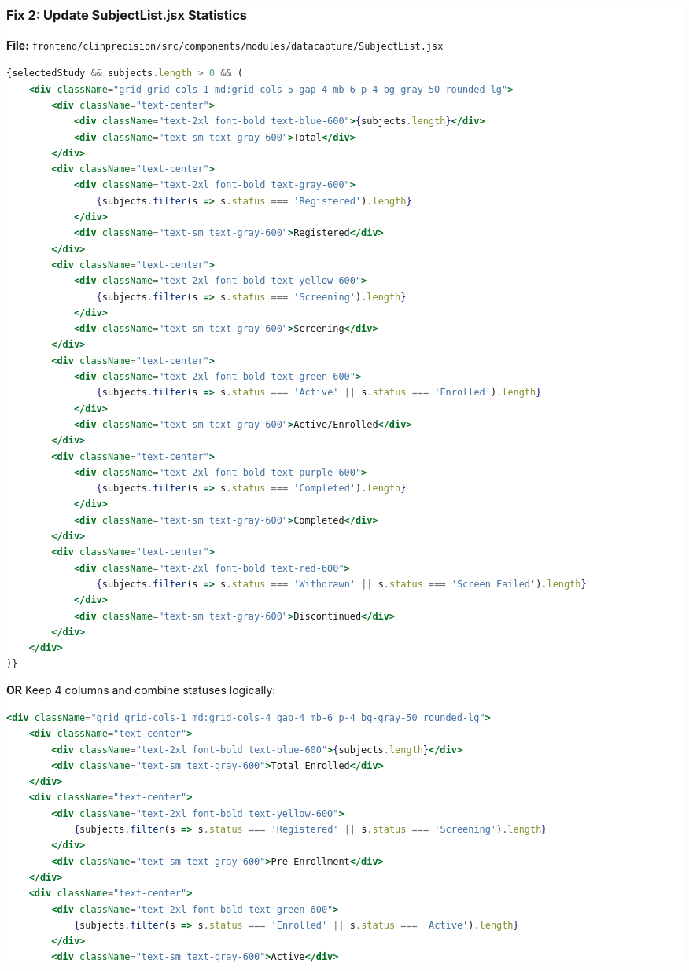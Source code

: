 ### Fix 2: Update SubjectList.jsx Statistics

**File:** `frontend/clinprecision/src/components/modules/datacapture/SubjectList.jsx`

```jsx
{selectedStudy && subjects.length > 0 && (
    <div className="grid grid-cols-1 md:grid-cols-5 gap-4 mb-6 p-4 bg-gray-50 rounded-lg">
        <div className="text-center">
            <div className="text-2xl font-bold text-blue-600">{subjects.length}</div>
            <div className="text-sm text-gray-600">Total</div>
        </div>
        <div className="text-center">
            <div className="text-2xl font-bold text-gray-600">
                {subjects.filter(s => s.status === 'Registered').length}
            </div>
            <div className="text-sm text-gray-600">Registered</div>
        </div>
        <div className="text-center">
            <div className="text-2xl font-bold text-yellow-600">
                {subjects.filter(s => s.status === 'Screening').length}
            </div>
            <div className="text-sm text-gray-600">Screening</div>
        </div>
        <div className="text-center">
            <div className="text-2xl font-bold text-green-600">
                {subjects.filter(s => s.status === 'Active' || s.status === 'Enrolled').length}
            </div>
            <div className="text-sm text-gray-600">Active/Enrolled</div>
        </div>
        <div className="text-center">
            <div className="text-2xl font-bold text-purple-600">
                {subjects.filter(s => s.status === 'Completed').length}
            </div>
            <div className="text-sm text-gray-600">Completed</div>
        </div>
        <div className="text-center">
            <div className="text-2xl font-bold text-red-600">
                {subjects.filter(s => s.status === 'Withdrawn' || s.status === 'Screen Failed').length}
            </div>
            <div className="text-sm text-gray-600">Discontinued</div>
        </div>
    </div>
)}
```

**OR** Keep 4 columns and combine statuses logically:

```jsx
<div className="grid grid-cols-1 md:grid-cols-4 gap-4 mb-6 p-4 bg-gray-50 rounded-lg">
    <div className="text-center">
        <div className="text-2xl font-bold text-blue-600">{subjects.length}</div>
        <div className="text-sm text-gray-600">Total Enrolled</div>
    </div>
    <div className="text-center">
        <div className="text-2xl font-bold text-yellow-600">
            {subjects.filter(s => s.status === 'Registered' || s.status === 'Screening').length}
        </div>
        <div className="text-sm text-gray-600">Pre-Enrollment</div>
    </div>
    <div className="text-center">
        <div className="text-2xl font-bold text-green-600">
            {subjects.filter(s => s.status === 'Enrolled' || s.status === 'Active').length}
        </div>
        <div className="text-sm text-gray-600">Active</div>
```
